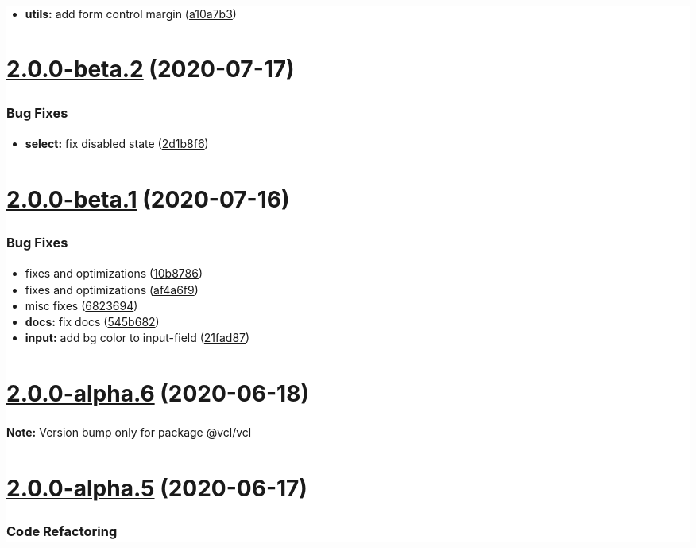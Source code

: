 * **utils:** add form control margin ([a10a7b3](https://github.com/vcl/vcl/commit/a10a7b302d1f82254cdd451c7eafa8e7283f2d66))





# [2.0.0-beta.2](https://github.com/vcl/vcl/compare/v2.0.0-beta.1...v2.0.0-beta.2) (2020-07-17)


### Bug Fixes

* **select:** fix disabled state ([2d1b8f6](https://github.com/vcl/vcl/commit/2d1b8f627319a962ed56df5c5e91bd5513802fca))





# [2.0.0-beta.1](https://github.com/vcl/vcl/compare/v2.0.0-alpha.6...v2.0.0-beta.1) (2020-07-16)


### Bug Fixes

* fixes and optimizations ([10b8786](https://github.com/vcl/vcl/commit/10b8786806fed4f36985b99b1fa3f6ff746dbd54))
* fixes and optimizations ([af4a6f9](https://github.com/vcl/vcl/commit/af4a6f96af201954912312506bded0d4f88a4004))
* misc fixes ([6823694](https://github.com/vcl/vcl/commit/6823694c330c8fb255728a4ac2f903e321e8fc7f))
* **docs:** fix docs ([545b682](https://github.com/vcl/vcl/commit/545b6827f04c0d577a4d14b48053e9cce4bde498))
* **input:** add bg color to input-field ([21fad87](https://github.com/vcl/vcl/commit/21fad8777935aae57d90ba62099c1cacb085e567))





# [2.0.0-alpha.6](https://github.com/vcl/vcl/compare/v2.0.0-alpha.5...v2.0.0-alpha.6) (2020-06-18)

**Note:** Version bump only for package @vcl/vcl





# [2.0.0-alpha.5](https://github.com/vcl/vcl/compare/v2.0.0-alpha.4...v2.0.0-alpha.5) (2020-06-17)


### Code Refactoring
